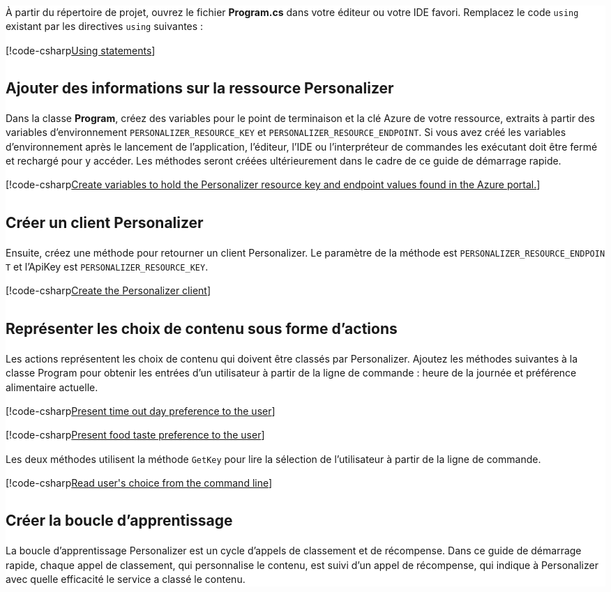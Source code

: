 À partir du répertoire de projet, ouvrez le fichier **Program.cs** dans votre éditeur ou votre IDE favori. Remplacez le code `using` existant par les directives `using` suivantes :

[!code-csharp[Using statements](~/samples-personalizer/quickstarts/csharp/PersonalizerExample/Program.cs?name=Dependencies)]

## <a name="add-personalizer-resource-information"></a>Ajouter des informations sur la ressource Personalizer

Dans la classe **Program**, créez des variables pour le point de terminaison et la clé Azure de votre ressource, extraits à partir des variables d’environnement `PERSONALIZER_RESOURCE_KEY` et `PERSONALIZER_RESOURCE_ENDPOINT`. Si vous avez créé les variables d’environnement après le lancement de l’application, l’éditeur, l’IDE ou l’interpréteur de commandes les exécutant doit être fermé et rechargé pour y accéder. Les méthodes seront créées ultérieurement dans le cadre de ce guide de démarrage rapide.

[!code-csharp[Create variables to hold the Personalizer resource key and endpoint values found in the Azure portal.](~/samples-personalizer/quickstarts/csharp/PersonalizerExample/Program.cs?name=classVariables)]

## <a name="create-a-personalizer-client"></a>Créer un client Personalizer

Ensuite, créez une méthode pour retourner un client Personalizer. Le paramètre de la méthode est `PERSONALIZER_RESOURCE_ENDPOINT` et l’ApiKey est `PERSONALIZER_RESOURCE_KEY`.

[!code-csharp[Create the Personalizer client](~/samples-personalizer/quickstarts/csharp/PersonalizerExample/Program.cs?name=authorization)]

## <a name="get-content-choices-represented-as-actions"></a>Représenter les choix de contenu sous forme d’actions

Les actions représentent les choix de contenu qui doivent être classés par Personalizer. Ajoutez les méthodes suivantes à la classe Program pour obtenir les entrées d’un utilisateur à partir de la ligne de commande : heure de la journée et préférence alimentaire actuelle.

[!code-csharp[Present time out day preference to the user](~/samples-personalizer/quickstarts/csharp/PersonalizerExample/Program.cs?name=createUserFeatureTimeOfDay)]

[!code-csharp[Present food taste preference to the user](~/samples-personalizer/quickstarts/csharp/PersonalizerExample/Program.cs?name=createUserFeatureTastePreference)]

Les deux méthodes utilisent la méthode `GetKey` pour lire la sélection de l’utilisateur à partir de la ligne de commande. 

[!code-csharp[Read user's choice from the command line](~/samples-personalizer/quickstarts/csharp/PersonalizerExample/Program.cs?name=readCommandLine)]

## <a name="create-the-learning-loop"></a>Créer la boucle d’apprentissage

La boucle d’apprentissage Personalizer est un cycle d’appels de classement et de récompense. Dans ce guide de démarrage rapide, chaque appel de classement, qui personnalise le contenu, est suivi d’un appel de récompense, qui indique à Personalizer avec quelle efficacité le service a classé le contenu. 

